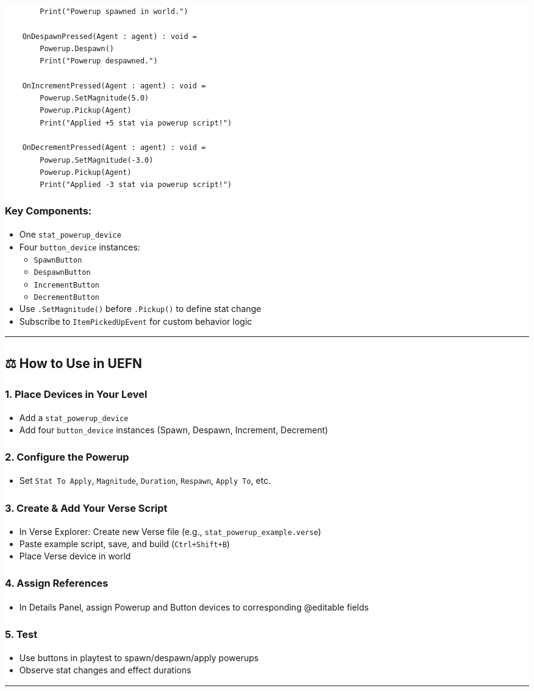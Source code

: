 ```verse
        Print("Powerup spawned in world.")

    OnDespawnPressed(Agent : agent) : void =
        Powerup.Despawn()
        Print("Powerup despawned.")

    OnIncrementPressed(Agent : agent) : void =
        Powerup.SetMagnitude(5.0)
        Powerup.Pickup(Agent)
        Print("Applied +5 stat via powerup script!")

    OnDecrementPressed(Agent : agent) : void =
        Powerup.SetMagnitude(-3.0)
        Powerup.Pickup(Agent)
        Print("Applied -3 stat via powerup script!")
```

### Key Components:
- One `stat_powerup_device`
- Four `button_device` instances:
  - `SpawnButton`
  - `DespawnButton`
  - `IncrementButton`
  - `DecrementButton`
- Use `.SetMagnitude()` before `.Pickup()` to define stat change
- Subscribe to `ItemPickedUpEvent` for custom behavior logic

---

## ⚖️ How to Use in UEFN

### 1. Place Devices in Your Level
- Add a `stat_powerup_device`
- Add four `button_device` instances (Spawn, Despawn, Increment, Decrement)

### 2. Configure the Powerup
- Set `Stat To Apply`, `Magnitude`, `Duration`, `Respawn`, `Apply To`, etc.

### 3. Create & Add Your Verse Script
- In Verse Explorer: Create new Verse file (e.g., `stat_powerup_example.verse`)
- Paste example script, save, and build (`Ctrl+Shift+B`)
- Place Verse device in world

### 4. Assign References
- In Details Panel, assign Powerup and Button devices to corresponding @editable fields

### 5. Test
- Use buttons in playtest to spawn/despawn/apply powerups
- Observe stat changes and effect durations

---